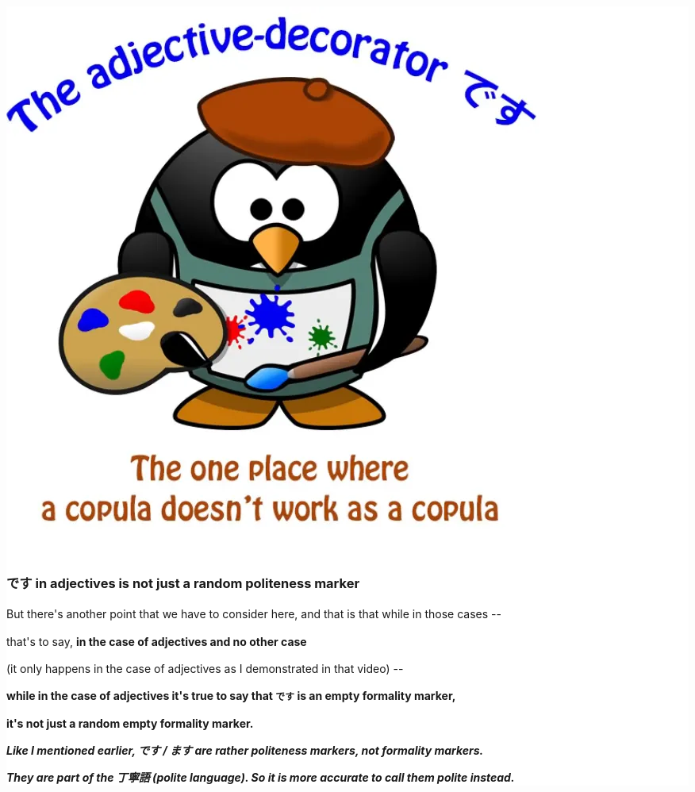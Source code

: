 ![](media/image512.webp)

### です in adjectives is not just a random politeness marker

But there's another point that we have to consider here, and that is that while in those cases --

that's to say, **in the case of adjectives and no other case**

(it only happens in the case of adjectives as I demonstrated in that video) --

**while in the case of adjectives it's true to say that <code>です</code> is an empty formality marker,**

**it's not just a random empty formality marker.**

***Like I mentioned earlier, です / ます are rather politeness markers, not formality markers.***

***They are part of the 丁寧語 (polite language). So it is more accurate to call them polite instead.***
